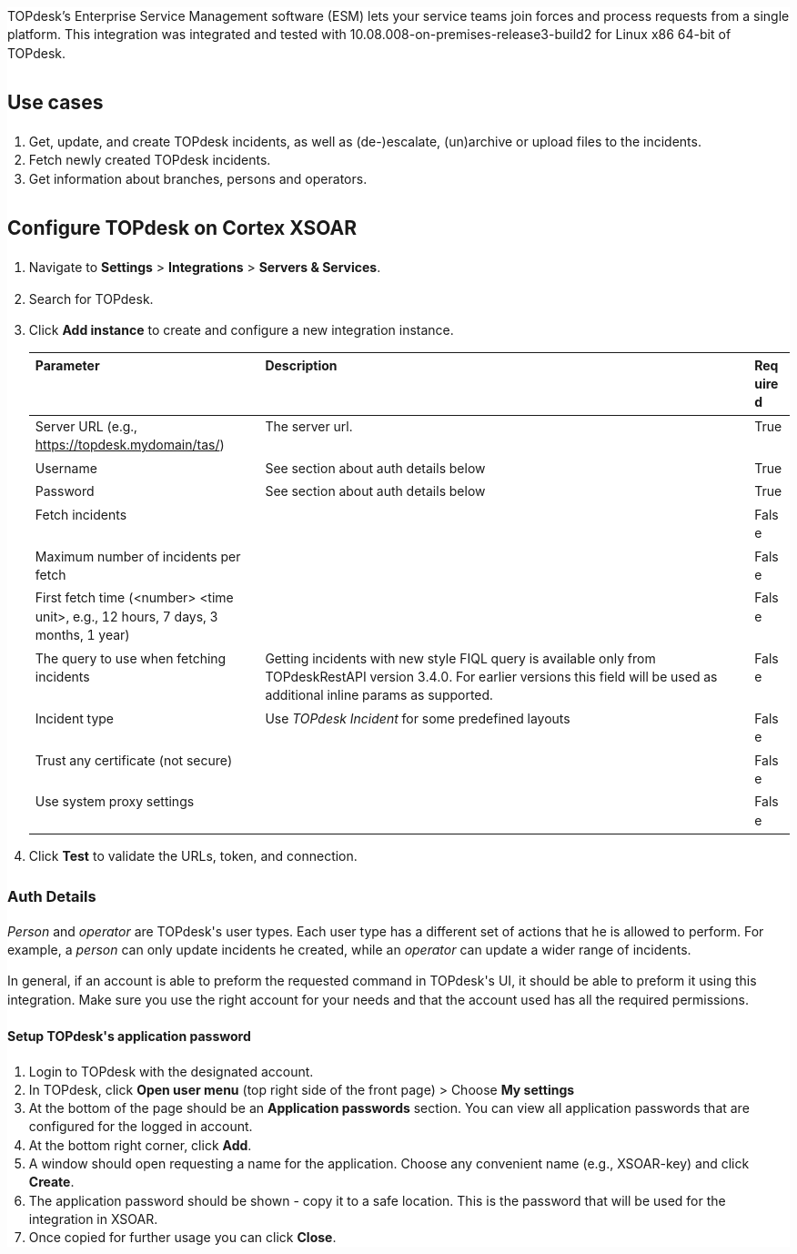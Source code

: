 TOPdesk’s Enterprise Service Management software (ESM) lets your service teams join forces and process requests from a single platform.
This integration was integrated and tested with 10.08.008-on-premises-release3-build2 for Linux x86 64-bit of TOPdesk.

## Use cases
1. Get, update, and create TOPdesk incidents, as well as (de-)escalate, (un)archive or upload files to the incidents.
2. Fetch newly created TOPdesk incidents.
3. Get information about branches, persons and operators.

## Configure TOPdesk on Cortex XSOAR

1. Navigate to **Settings** > **Integrations** > **Servers & Services**.
2. Search for TOPdesk.
3. Click **Add instance** to create and configure a new integration instance.

    | **Parameter** | **Description** | **Required** |
    | --- | --- | --- |
    | Server URL (e.g., https://topdesk.mydomain/tas/) | The server url. | True |
    | Username | See section about auth details below | True |
    | Password | See section about auth details below | True |
    | Fetch incidents |  | False |
    | Maximum number of incidents per fetch |  | False |
    | First fetch time (&lt;number&gt; &lt;time unit&gt;, e.g., 12 hours, 7 days, 3 months, 1 year) |  | False |
    | The query to use when fetching incidents | Getting incidents with new style FIQL query is available only from TOPdeskRestAPI version 3.4.0. For earlier versions this field will be used as additional inline params as supported. | False |
    | Incident type | Use *TOPdesk Incident* for some predefined layouts | False |
    | Trust any certificate (not secure) |  | False |
    | Use system proxy settings |  | False |

4. Click **Test** to validate the URLs, token, and connection.

### Auth Details
*Person* and *operator* are TOPdesk's user types. Each user type has a different set of actions that he is allowed to perform.
For example, a *person* can only update incidents he created, while an *operator* can update a wider range of incidents.

In general, if an account is able to preform the requested command in TOPdesk's UI, it should be able to preform it using this integration. 
Make sure you use the right account for your needs and that the account used has all the required permissions. 

#### Setup TOPdesk's application password
1. Login to TOPdesk with the designated account.
2. In TOPdesk, click **Open user menu** (top right side of the front page) > Choose **My settings**
3. At the bottom of the page should be an **Application passwords** section. You can view all application passwords that are configured for the logged in account. 
4. At the bottom right corner, click **Add**.
5. A window should open requesting a name for the application. Choose any convenient name (e.g., XSOAR-key) and click **Create**. 
6. The application password should be shown - copy it to a safe location. This is the password that will be used for the integration in XSOAR.
7. Once copied for further usage you can click **Close**.
